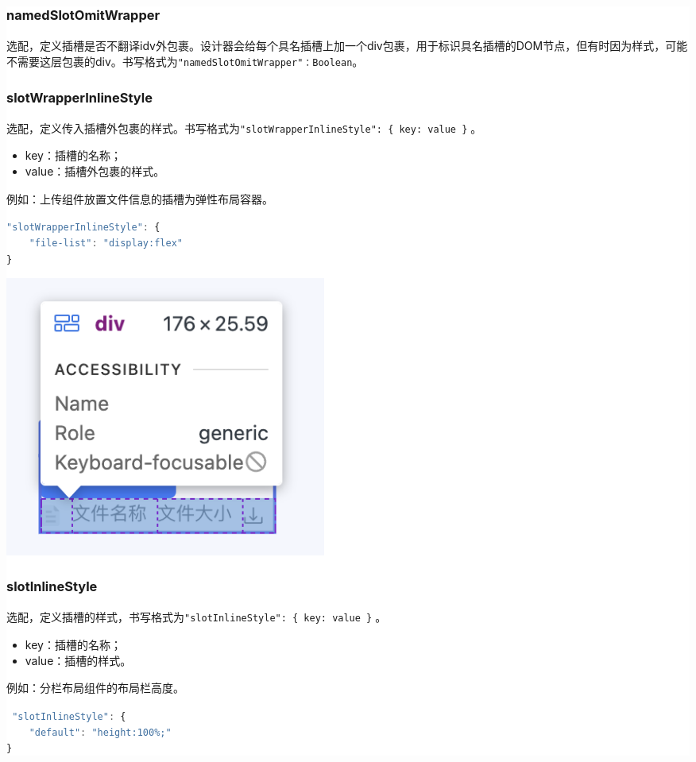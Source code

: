### namedSlotOmitWrapper

选配，定义插槽是否不翻译idv外包裹。设计器会给每个具名插槽上加一个div包裹，用于标识具名插槽的DOM节点，但有时因为样式，可能不需要这层包裹的div。书写格式为`"namedSlotOmitWrapper"：Boolean`。

### slotWrapperInlineStyle

选配，定义传入插槽外包裹的样式。书写格式为`"slotWrapperInlineStyle": { key: value }` 。

- key：插槽的名称；
- value：插槽外包裹的样式。

例如：上传组件放置文件信息的插槽为弹性布局容器。

```typescript
"slotWrapperInlineStyle": {
    "file-list": "display:flex"
}
```

<img src="../../../images//container_202411201708_15.png" class="imgStyle" style="width:400px" />

### slotInlineStyle

选配，定义插槽的样式，书写格式为`"slotInlineStyle": { key: value }` 。

- key：插槽的名称；
- value：插槽的样式。

例如：分栏布局组件的布局栏高度。

```typescript
 "slotInlineStyle": {
    "default": "height:100%;"
}
```

